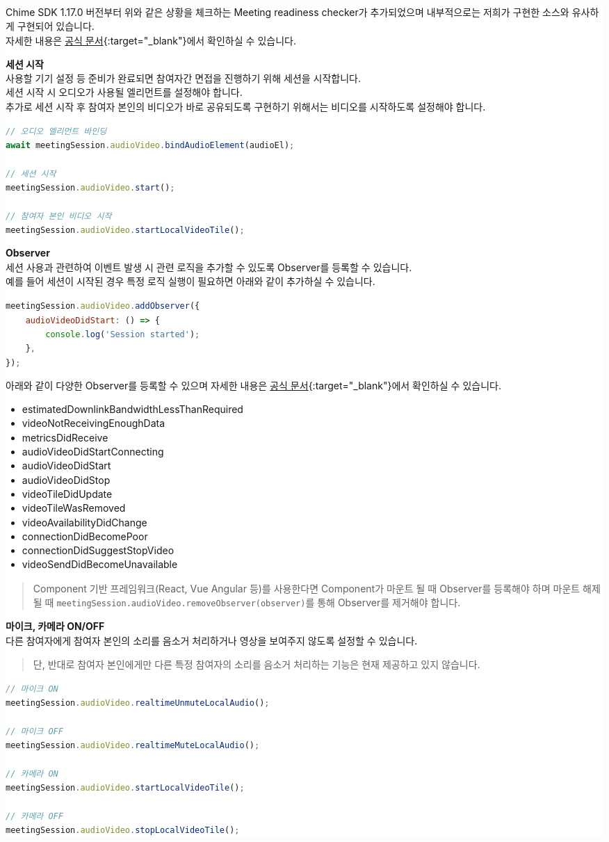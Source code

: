 Chime SDK 1.17.0 버전부터 위와 같은 상황을 체크하는 Meeting readiness checker가 추가되었으며 내부적으로는 저희가 구현한 소스와 유사하게 구현되어 있습니다.<br>
자세한 내용은 [공식 문서](https://github.com/aws/amazon-chime-sdk-js){:target="_blank"}에서 확인하실 수 있습니다.<br>

**세션 시작**  
사용할 기기 설정 등 준비가 완료되면 참여자간 면접을 진행하기 위해 세션을 시작합니다.<br>
세션 시작 시 오디오가 사용될 엘리먼트를 설정해야 합니다.<br>
추가로 세션 시작 후 참여자 본인의 비디오가 바로 공유되도록 구현하기 위해서는 비디오를 시작하도록 설정해야 합니다.<br>
```javascript
// 오디오 엘리먼트 바인딩
await meetingSession.audioVideo.bindAudioElement(audioEl);

// 세션 시작
meetingSession.audioVideo.start();

// 참여자 본인 비디오 시작
meetingSession.audioVideo.startLocalVideoTile();
```

**Observer**  
세션 사용과 관련하여 이벤트 발생 시 관련 로직을 추가할 수 있도록 Observer를 등록할 수 있습니다.<br>
예를 들어 세션이 시작된 경우 특정 로직 실행이 필요하면 아래와 같이 추가하실 수 있습니다.<br>
```javascript
meetingSession.audioVideo.addObserver({
    audioVideoDidStart: () => {
        console.log('Session started');
    },
});
```
아래와 같이 다양한 Observer를 등록할 수 있으며 자세한 내용은 [공식 문서](https://github.com/aws/amazon-chime-sdk-js){:target="_blank"}에서 확인하실 수 있습니다.<br>
* estimatedDownlinkBandwidthLessThanRequired
* videoNotReceivingEnoughData
* metricsDidReceive
* audioVideoDidStartConnecting
* audioVideoDidStart
* audioVideoDidStop
* videoTileDidUpdate
* videoTileWasRemoved
* videoAvailabilityDidChange
* connectionDidBecomePoor
* connectionDidSuggestStopVideo
* videoSendDidBecomeUnavailable

> Component 기반 프레임워크(React, Vue Angular 등)를 사용한다면 Component가 마운트 될 때 Observer를 등록해야 하며
> 마운트 해제될 때 `meetingSession.audioVideo.removeObserver(observer)`를 통해 Observer를 제거해야 합니다.<br>

**마이크, 카메라 ON/OFF**  
다른 참여자에게 참여자 본인의 소리를 음소거 처리하거나 영상을 보여주지 않도록 설정할 수 있습니다.<br>
> 단, 반대로 참여자 본인에게만 다른 특정 참여자의 소리를 음소거 처리하는 기능은 현재 제공하고 있지 않습니다.<br>

```javascript
// 마이크 ON
meetingSession.audioVideo.realtimeUnmuteLocalAudio();

// 마이크 OFF
meetingSession.audioVideo.realtimeMuteLocalAudio();

// 카메라 ON
meetingSession.audioVideo.startLocalVideoTile();

// 카메라 OFF
meetingSession.audioVideo.stopLocalVideoTile();
```
